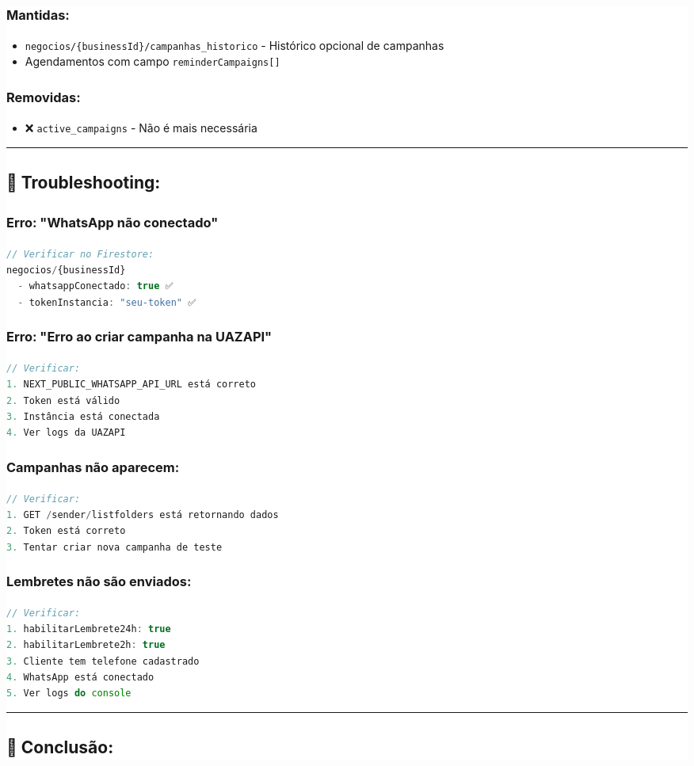 ### **Mantidas:**
- `negocios/{businessId}/campanhas_historico` - Histórico opcional de campanhas
- Agendamentos com campo `reminderCampaigns[]`

### **Removidas:**
- ❌ `active_campaigns` - Não é mais necessária

---

## 🚨 Troubleshooting:

### Erro: "WhatsApp não conectado"
```typescript
// Verificar no Firestore:
negocios/{businessId}
  - whatsappConectado: true ✅
  - tokenInstancia: "seu-token" ✅
```

### Erro: "Erro ao criar campanha na UAZAPI"
```typescript
// Verificar:
1. NEXT_PUBLIC_WHATSAPP_API_URL está correto
2. Token está válido
3. Instância está conectada
4. Ver logs da UAZAPI
```

### Campanhas não aparecem:
```typescript
// Verificar:
1. GET /sender/listfolders está retornando dados
2. Token está correto
3. Tentar criar nova campanha de teste
```

### Lembretes não são enviados:
```typescript
// Verificar:
1. habilitarLembrete24h: true
2. habilitarLembrete2h: true
3. Cliente tem telefone cadastrado
4. WhatsApp está conectado
5. Ver logs do console
```

---

## 🎉 Conclusão:
